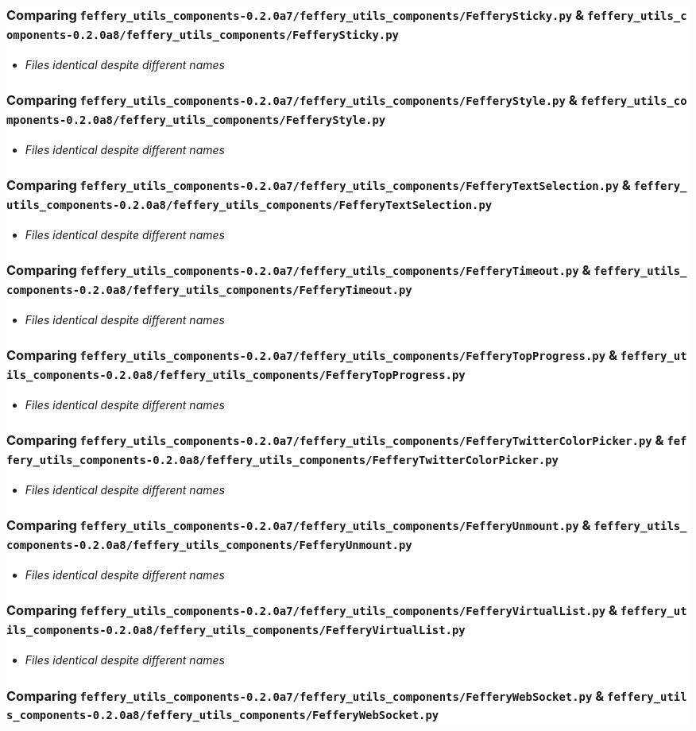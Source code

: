 ### Comparing `feffery_utils_components-0.2.0a7/feffery_utils_components/FefferySticky.py` & `feffery_utils_components-0.2.0a8/feffery_utils_components/FefferySticky.py`

 * *Files identical despite different names*

### Comparing `feffery_utils_components-0.2.0a7/feffery_utils_components/FefferyStyle.py` & `feffery_utils_components-0.2.0a8/feffery_utils_components/FefferyStyle.py`

 * *Files identical despite different names*

### Comparing `feffery_utils_components-0.2.0a7/feffery_utils_components/FefferyTextSelection.py` & `feffery_utils_components-0.2.0a8/feffery_utils_components/FefferyTextSelection.py`

 * *Files identical despite different names*

### Comparing `feffery_utils_components-0.2.0a7/feffery_utils_components/FefferyTimeout.py` & `feffery_utils_components-0.2.0a8/feffery_utils_components/FefferyTimeout.py`

 * *Files identical despite different names*

### Comparing `feffery_utils_components-0.2.0a7/feffery_utils_components/FefferyTopProgress.py` & `feffery_utils_components-0.2.0a8/feffery_utils_components/FefferyTopProgress.py`

 * *Files identical despite different names*

### Comparing `feffery_utils_components-0.2.0a7/feffery_utils_components/FefferyTwitterColorPicker.py` & `feffery_utils_components-0.2.0a8/feffery_utils_components/FefferyTwitterColorPicker.py`

 * *Files identical despite different names*

### Comparing `feffery_utils_components-0.2.0a7/feffery_utils_components/FefferyUnmount.py` & `feffery_utils_components-0.2.0a8/feffery_utils_components/FefferyUnmount.py`

 * *Files identical despite different names*

### Comparing `feffery_utils_components-0.2.0a7/feffery_utils_components/FefferyVirtualList.py` & `feffery_utils_components-0.2.0a8/feffery_utils_components/FefferyVirtualList.py`

 * *Files identical despite different names*

### Comparing `feffery_utils_components-0.2.0a7/feffery_utils_components/FefferyWebSocket.py` & `feffery_utils_components-0.2.0a8/feffery_utils_components/FefferyWebSocket.py`
